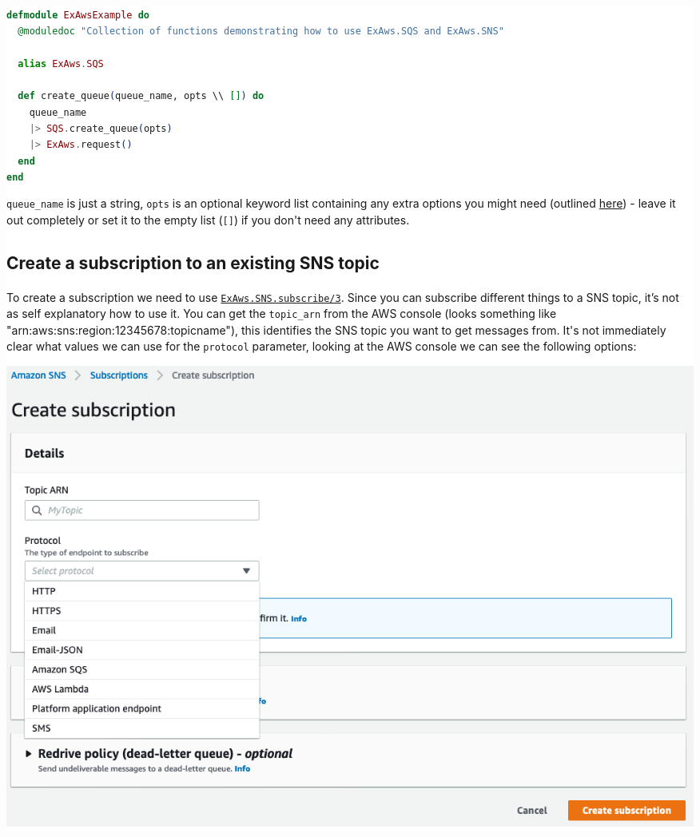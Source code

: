 ```elixir
defmodule ExAwsExample do
  @moduledoc "Collection of functions demonstrating how to use ExAws.SQS and ExAws.SNS"

  alias ExAws.SQS

  def create_queue(queue_name, opts \\ []) do
    queue_name
    |> SQS.create_queue(opts)
    |> ExAws.request()
  end
end
```

`queue_name` is just a string, `opts` is an optional keyword list containing any extra options you might need (outlined [here](https://hexdocs.pm/ex_aws_sqs/ExAws.SQS.html#t:queue_attributes/0)) - leave it out completely or set it to the empty list (`[]`) if you don't need any attributes.

## Create a subscription to an existing SNS topic

To create a subscription we need to use [`ExAws.SNS.subscribe/3`](https://hexdocs.pm/ex_aws_sns/ExAws.SNS.html#subscribe/3). Since you can subscribe different things to a SNS topic, it’s not as self explanatory how to use it. You can get the `topic_arn` from the AWS console (looks something like "arn:aws:sns:region:12345678:topicname"), this identifies the SNS topic you want to get messages from. It's not immediately clear what values we can use for the `protocol` parameter, looking at the AWS console we can see the following options:

![AWS SNS Subscription options](/assets/images/ex_aws/aws_sns_subscription_options.png)
